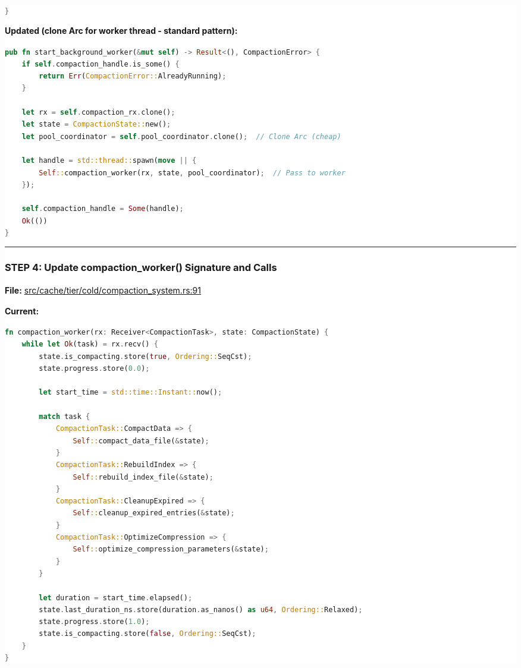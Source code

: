```rust
}
```

**Updated (clone Arc for worker thread - standard pattern):**
```rust
pub fn start_background_worker(&mut self) -> Result<(), CompactionError> {
    if self.compaction_handle.is_some() {
        return Err(CompactionError::AlreadyRunning);
    }

    let rx = self.compaction_rx.clone();
    let state = CompactionState::new();
    let pool_coordinator = self.pool_coordinator.clone();  // Clone Arc (cheap)

    let handle = std::thread::spawn(move || {
        Self::compaction_worker(rx, state, pool_coordinator);  // Pass to worker
    });

    self.compaction_handle = Some(handle);
    Ok(())
}
```

---

### STEP 4: Update compaction_worker() Signature and Calls

**File:** [src/cache/tier/cold/compaction_system.rs:91](../src/cache/tier/cold/compaction_system.rs)

**Current:**
```rust
fn compaction_worker(rx: Receiver<CompactionTask>, state: CompactionState) {
    while let Ok(task) = rx.recv() {
        state.is_compacting.store(true, Ordering::SeqCst);
        state.progress.store(0.0);

        let start_time = std::time::Instant::now();

        match task {
            CompactionTask::CompactData => {
                Self::compact_data_file(&state);
            }
            CompactionTask::RebuildIndex => {
                Self::rebuild_index_file(&state);
            }
            CompactionTask::CleanupExpired => {
                Self::cleanup_expired_entries(&state);
            }
            CompactionTask::OptimizeCompression => {
                Self::optimize_compression_parameters(&state);
            }
        }

        let duration = start_time.elapsed();
        state.last_duration_ns.store(duration.as_nanos() as u64, Ordering::Relaxed);
        state.progress.store(1.0);
        state.is_compacting.store(false, Ordering::SeqCst);
    }
}
```
